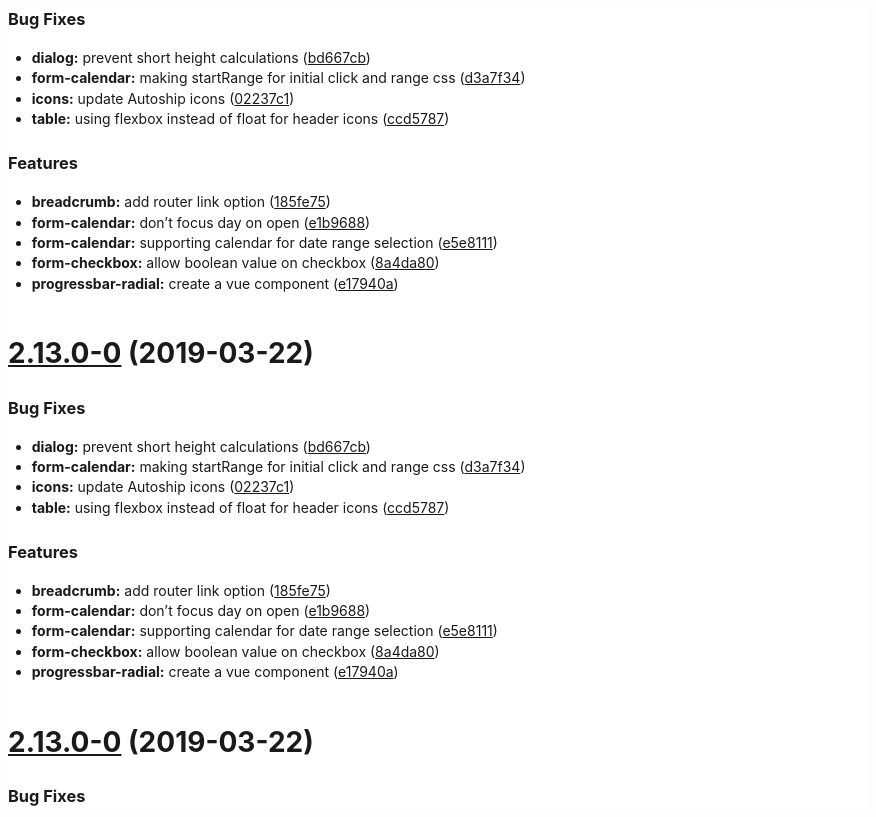 
### Bug Fixes

* **dialog:** prevent short height calculations ([bd667cb](https://github.com/abc/commit/bd667cb))
* **form-calendar:** making startRange for initial click and range css ([d3a7f34](https://github.com/abc/commit/d3a7f34))
* **icons:** update Autoship icons ([02237c1](https://github.com/abc/commit/02237c1))
* **table:** using flexbox instead of float for header icons ([ccd5787](https://github.com/abc/commit/ccd5787))


### Features

* **breadcrumb:** add router link option ([185fe75](https://github.com/abc/commit/185fe75))
* **form-calendar:** don’t focus day on open ([e1b9688](https://github.com/abc/commit/e1b9688))
* **form-calendar:** supporting calendar for date range selection ([e5e8111](https://github.com/abc/commit/e5e8111))
* **form-checkbox:**  allow boolean value on checkbox ([8a4da80](https://github.com/abc/commit/8a4da80))
* **progressbar-radial:** create a vue component ([e17940a](https://github.com/abc/commit/e17940a))

<a name="2.13.0-0"></a>
# [2.13.0-0](https://github.com/abc/compare/v2.12.0...v2.13.0-0) (2019-03-22)


### Bug Fixes

* **dialog:** prevent short height calculations ([bd667cb](https://github.com/abc/commit/bd667cb))
* **form-calendar:** making startRange for initial click and range css ([d3a7f34](https://github.com/abc/commit/d3a7f34))
* **icons:** update Autoship icons ([02237c1](https://github.com/abc/commit/02237c1))
* **table:** using flexbox instead of float for header icons ([ccd5787](https://github.com/abc/commit/ccd5787))


### Features

* **breadcrumb:** add router link option ([185fe75](https://github.com/abc/commit/185fe75))
* **form-calendar:** don’t focus day on open ([e1b9688](https://github.com/abc/commit/e1b9688))
* **form-calendar:** supporting calendar for date range selection ([e5e8111](https://github.com/abc/commit/e5e8111))
* **form-checkbox:**  allow boolean value on checkbox ([8a4da80](https://github.com/abc/commit/8a4da80))
* **progressbar-radial:** create a vue component ([e17940a](https://github.com/abc/commit/e17940a))
<a name="2.13.0-0"></a>
# [2.13.0-0](https://github.com/abc/compare/v2.12.0...v2.13.0-0) (2019-03-22)


### Bug Fixes
